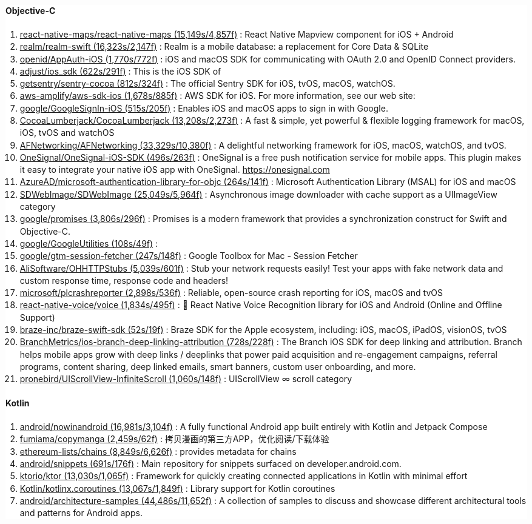 #### Objective-C
1. [react-native-maps/react-native-maps (15,149s/4,857f)](https://github.com/react-native-maps/react-native-maps) : React Native Mapview component for iOS + Android
2. [realm/realm-swift (16,323s/2,147f)](https://github.com/realm/realm-swift) : Realm is a mobile database: a replacement for Core Data & SQLite
3. [openid/AppAuth-iOS (1,770s/772f)](https://github.com/openid/AppAuth-iOS) : iOS and macOS SDK for communicating with OAuth 2.0 and OpenID Connect providers.
4. [adjust/ios_sdk (622s/291f)](https://github.com/adjust/ios_sdk) : This is the iOS SDK of
5. [getsentry/sentry-cocoa (812s/324f)](https://github.com/getsentry/sentry-cocoa) : The official Sentry SDK for iOS, tvOS, macOS, watchOS.
6. [aws-amplify/aws-sdk-ios (1,678s/885f)](https://github.com/aws-amplify/aws-sdk-ios) : AWS SDK for iOS. For more information, see our web site:
7. [google/GoogleSignIn-iOS (515s/205f)](https://github.com/google/GoogleSignIn-iOS) : Enables iOS and macOS apps to sign in with Google.
8. [CocoaLumberjack/CocoaLumberjack (13,208s/2,273f)](https://github.com/CocoaLumberjack/CocoaLumberjack) : A fast & simple, yet powerful & flexible logging framework for macOS, iOS, tvOS and watchOS
9. [AFNetworking/AFNetworking (33,329s/10,380f)](https://github.com/AFNetworking/AFNetworking) : A delightful networking framework for iOS, macOS, watchOS, and tvOS.
10. [OneSignal/OneSignal-iOS-SDK (496s/263f)](https://github.com/OneSignal/OneSignal-iOS-SDK) : OneSignal is a free push notification service for mobile apps. This plugin makes it easy to integrate your native iOS app with OneSignal. https://onesignal.com
11. [AzureAD/microsoft-authentication-library-for-objc (264s/141f)](https://github.com/AzureAD/microsoft-authentication-library-for-objc) : Microsoft Authentication Library (MSAL) for iOS and macOS
12. [SDWebImage/SDWebImage (25,049s/5,964f)](https://github.com/SDWebImage/SDWebImage) : Asynchronous image downloader with cache support as a UIImageView category
13. [google/promises (3,806s/296f)](https://github.com/google/promises) : Promises is a modern framework that provides a synchronization construct for Swift and Objective-C.
14. [google/GoogleUtilities (108s/49f)](https://github.com/google/GoogleUtilities) : 
15. [google/gtm-session-fetcher (247s/148f)](https://github.com/google/gtm-session-fetcher) : Google Toolbox for Mac - Session Fetcher
16. [AliSoftware/OHHTTPStubs (5,039s/601f)](https://github.com/AliSoftware/OHHTTPStubs) : Stub your network requests easily! Test your apps with fake network data and custom response time, response code and headers!
17. [microsoft/plcrashreporter (2,898s/536f)](https://github.com/microsoft/plcrashreporter) : Reliable, open-source crash reporting for iOS, macOS and tvOS
18. [react-native-voice/voice (1,834s/495f)](https://github.com/react-native-voice/voice) : 🎤 React Native Voice Recognition library for iOS and Android (Online and Offline Support)
19. [braze-inc/braze-swift-sdk (52s/19f)](https://github.com/braze-inc/braze-swift-sdk) : Braze SDK for the Apple ecosystem, including: iOS, macOS, iPadOS, visionOS, tvOS
20. [BranchMetrics/ios-branch-deep-linking-attribution (728s/228f)](https://github.com/BranchMetrics/ios-branch-deep-linking-attribution) : The Branch iOS SDK for deep linking and attribution. Branch helps mobile apps grow with deep links / deeplinks that power paid acquisition and re-engagement campaigns, referral programs, content sharing, deep linked emails, smart banners, custom user onboarding, and more.
21. [pronebird/UIScrollView-InfiniteScroll (1,060s/148f)](https://github.com/pronebird/UIScrollView-InfiniteScroll) : UIScrollView ∞ scroll category

#### Kotlin
1. [android/nowinandroid (16,981s/3,104f)](https://github.com/android/nowinandroid) : A fully functional Android app built entirely with Kotlin and Jetpack Compose
2. [fumiama/copymanga (2,459s/62f)](https://github.com/fumiama/copymanga) : 拷贝漫画的第三方APP，优化阅读/下载体验
3. [ethereum-lists/chains (8,849s/6,626f)](https://github.com/ethereum-lists/chains) : provides metadata for chains
4. [android/snippets (691s/176f)](https://github.com/android/snippets) : Main repository for snippets surfaced on developer.android.com.
5. [ktorio/ktor (13,030s/1,065f)](https://github.com/ktorio/ktor) : Framework for quickly creating connected applications in Kotlin with minimal effort
6. [Kotlin/kotlinx.coroutines (13,067s/1,849f)](https://github.com/Kotlin/kotlinx.coroutines) : Library support for Kotlin coroutines
7. [android/architecture-samples (44,486s/11,652f)](https://github.com/android/architecture-samples) : A collection of samples to discuss and showcase different architectural tools and patterns for Android apps.